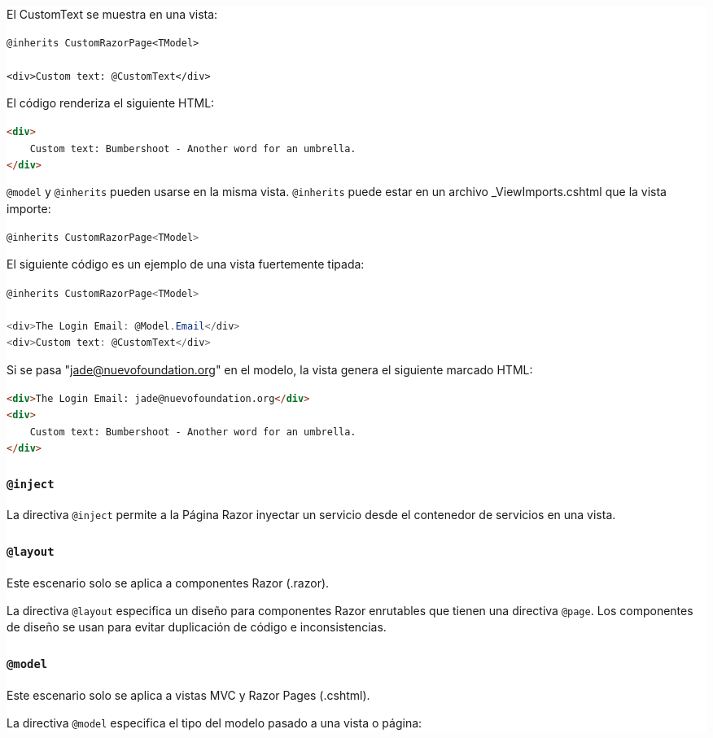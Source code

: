 El CustomText se muestra en una vista:

```chsarp
@inherits CustomRazorPage<TModel>

<div>Custom text: @CustomText</div>
```

El código renderiza el siguiente HTML:

```html
<div>
    Custom text: Bumbershoot - Another word for an umbrella.
</div>
```

```@model``` y ```@inherits``` pueden usarse en la misma vista. ```@inherits``` puede estar en un archivo _ViewImports.cshtml que la vista importe:

```csharp
@inherits CustomRazorPage<TModel>
```

El siguiente código es un ejemplo de una vista fuertemente tipada:

```csharp
@inherits CustomRazorPage<TModel>

<div>The Login Email: @Model.Email</div>
<div>Custom text: @CustomText</div>
```

Si se pasa "jade@nuevofoundation.org" en el modelo, la vista genera el siguiente marcado HTML:

```html
<div>The Login Email: jade@nuevofoundation.org</div>
<div>
    Custom text: Bumbershoot - Another word for an umbrella.
</div>
```

### ```@inject```

La directiva ```@inject``` permite a la Página Razor inyectar un servicio desde el contenedor de servicios en una vista. 

### ```@layout```

Este escenario solo se aplica a componentes Razor (.razor).

La directiva ```@layout``` especifica un diseño para componentes Razor enrutables que tienen una directiva ```@page```. Los componentes de diseño se usan para evitar duplicación de código e inconsistencias.

### ```@model```

Este escenario solo se aplica a vistas MVC y Razor Pages (.cshtml).

La directiva ```@model``` especifica el tipo del modelo pasado a una vista o página:
